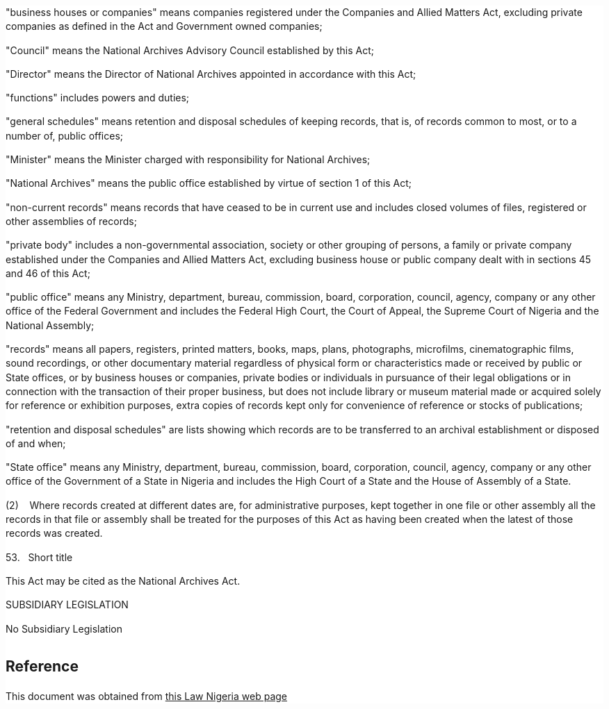 "business houses or companies" means companies registered under the Companies and Allied Matters Act, excluding private companies as defined in the Act and Government owned companies;

"Council" means the National Archives Advisory Council established by this Act;

"Director" means the Director of National Archives appointed in accordance with this Act;

"functions" includes powers and duties;

"general schedules" means retention and disposal schedules of keeping records, that is, of records common to most, or to a number of, public offices;

"Minister" means the Minister charged with responsibility for National Archives;

"National Archives" means the public office established by virtue of section 1 of this Act;

"non-current records" means records that have ceased to be in current use and includes closed volumes of files, registered or other assemblies of records;

"private body" includes a non-governmental association, society or other grouping of persons, a family or private company established under the Companies and Allied Matters Act, excluding business house or public company dealt with in sections 45 and 46 of this Act;

"public office" means any Ministry, department, bureau, commission, board, corporation, council, agency, company or any other office of the Federal Government and includes the Federal High Court, the Court of Appeal, the Supreme Court of Nigeria and the National Assembly;

"records" means all papers, registers, printed matters, books, maps, plans, photographs, microfilms, cinematographic films, sound recordings, or other documentary material regardless of physical form or characteristics made or received by public or State offices, or by business houses or companies, private bodies or individuals in pursuance of their legal obligations or in connection with the transaction of their proper business, but does not include library or museum material made or acquired solely for reference or exhibition purposes, extra copies of records kept only for convenience of reference or stocks of publications;

"retention and disposal schedules" are lists showing which records are to be transferred to an archival establishment or disposed of and when;

"State office" means any Ministry, department, bureau, commission, board, corporation, council, agency, company or any other office of the Government of a State in Nigeria and includes the High Court of a State and the House of Assembly of a State.

(2)    Where records created at different dates are, for administrative purposes, kept together in one file or other assembly all the records in that file or assembly shall be treated for the purposes of this Act as having been created when the latest of those records was created.

53.   Short title

This Act may be cited as the National Archives Act.

SUBSIDIARY LEGISLATION

No Subsidiary Legislation

## Reference

This document was obtained from [this Law Nigeria web page](http://www.lawnigeria.com/LFN/N/National-Archives-Act.php)